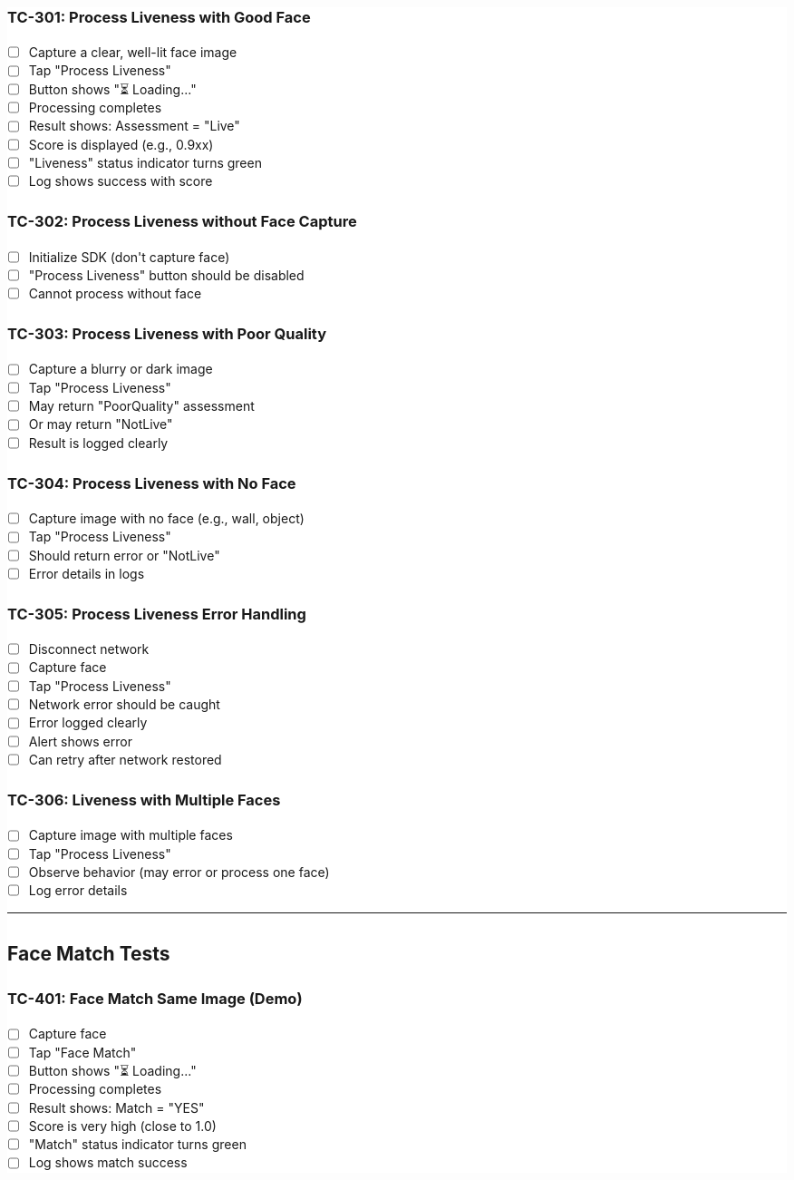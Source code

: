 ### TC-301: Process Liveness with Good Face
- [ ] Capture a clear, well-lit face image
- [ ] Tap "Process Liveness"
- [ ] Button shows "⏳ Loading..."
- [ ] Processing completes
- [ ] Result shows: Assessment = "Live"
- [ ] Score is displayed (e.g., 0.9xx)
- [ ] "Liveness" status indicator turns green
- [ ] Log shows success with score

### TC-302: Process Liveness without Face Capture
- [ ] Initialize SDK (don't capture face)
- [ ] "Process Liveness" button should be disabled
- [ ] Cannot process without face

### TC-303: Process Liveness with Poor Quality
- [ ] Capture a blurry or dark image
- [ ] Tap "Process Liveness"
- [ ] May return "PoorQuality" assessment
- [ ] Or may return "NotLive"
- [ ] Result is logged clearly

### TC-304: Process Liveness with No Face
- [ ] Capture image with no face (e.g., wall, object)
- [ ] Tap "Process Liveness"
- [ ] Should return error or "NotLive"
- [ ] Error details in logs

### TC-305: Process Liveness Error Handling
- [ ] Disconnect network
- [ ] Capture face
- [ ] Tap "Process Liveness"
- [ ] Network error should be caught
- [ ] Error logged clearly
- [ ] Alert shows error
- [ ] Can retry after network restored

### TC-306: Liveness with Multiple Faces
- [ ] Capture image with multiple faces
- [ ] Tap "Process Liveness"
- [ ] Observe behavior (may error or process one face)
- [ ] Log error details

---

## Face Match Tests

### TC-401: Face Match Same Image (Demo)
- [ ] Capture face
- [ ] Tap "Face Match"
- [ ] Button shows "⏳ Loading..."
- [ ] Processing completes
- [ ] Result shows: Match = "YES"
- [ ] Score is very high (close to 1.0)
- [ ] "Match" status indicator turns green
- [ ] Log shows match success
